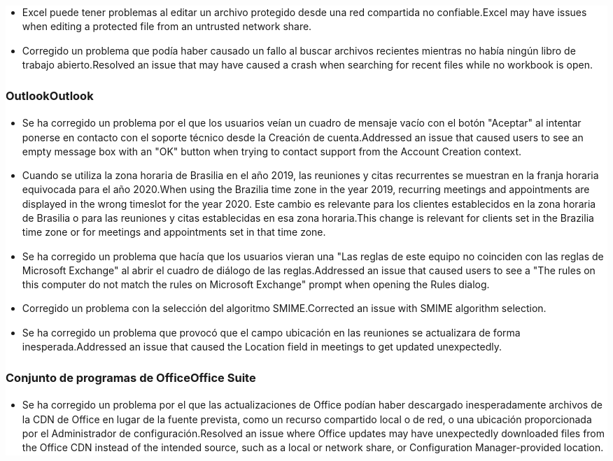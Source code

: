 - <span data-ttu-id="f0ec5-141">Excel puede tener problemas al editar un archivo protegido desde una red compartida no confiable.</span><span class="sxs-lookup"><span data-stu-id="f0ec5-141">Excel may have issues when editing a protected file from an untrusted network share.</span></span>

- <span data-ttu-id="f0ec5-142">Corregido un problema que podía haber causado un fallo al buscar archivos recientes mientras no había ningún libro de trabajo abierto.</span><span class="sxs-lookup"><span data-stu-id="f0ec5-142">Resolved an issue that may have caused a crash when searching for recent files while no workbook is open.</span></span>

### <a name="outlook"></a><span data-ttu-id="f0ec5-143">Outlook</span><span class="sxs-lookup"><span data-stu-id="f0ec5-143">Outlook</span></span>

- <span data-ttu-id="f0ec5-144">Se ha corregido un problema por el que los usuarios veían un cuadro de mensaje vacío con el botón &quot;Aceptar&quot; al intentar ponerse en contacto con el soporte técnico desde la Creación de cuenta.</span><span class="sxs-lookup"><span data-stu-id="f0ec5-144">Addressed an issue that caused users to see an empty message box with an &quot;OK&quot; button when trying to contact support from the Account Creation context.</span></span>

- <span data-ttu-id="f0ec5-145">Cuando se utiliza la zona horaria de Brasilia en el año 2019, las reuniones y citas recurrentes se muestran en la franja horaria equivocada para el año 2020.</span><span class="sxs-lookup"><span data-stu-id="f0ec5-145">When using the Brazilia time zone in the year 2019, recurring meetings and appointments are displayed in the wrong timeslot for the year 2020.</span></span> <span data-ttu-id="f0ec5-146">Este cambio es relevante para los clientes establecidos en la zona horaria de Brasilia o para las reuniones y citas establecidas en esa zona horaria.</span><span class="sxs-lookup"><span data-stu-id="f0ec5-146">This change is relevant for clients set in the Brazilia time zone or for meetings and appointments set in that time zone.</span></span> 

- <span data-ttu-id="f0ec5-147">Se ha corregido un problema que hacía que los usuarios vieran una &quot;Las reglas de este equipo no coinciden con las reglas de Microsoft Exchange&quot; al abrir el cuadro de diálogo de las reglas.</span><span class="sxs-lookup"><span data-stu-id="f0ec5-147">Addressed an issue that caused users to see a &quot;The rules on this computer do not match the rules on Microsoft Exchange&quot; prompt when opening the Rules dialog.</span></span>

- <span data-ttu-id="f0ec5-148">Corregido un problema con la selección del algoritmo SMIME.</span><span class="sxs-lookup"><span data-stu-id="f0ec5-148">Corrected an issue with SMIME algorithm selection.</span></span>

- <span data-ttu-id="f0ec5-149">Se ha corregido un problema que provocó que el campo ubicación en las reuniones se actualizara de forma inesperada.</span><span class="sxs-lookup"><span data-stu-id="f0ec5-149">Addressed an issue that caused the Location field in meetings to get updated unexpectedly.</span></span>

### <a name="office-suite"></a><span data-ttu-id="f0ec5-150">Conjunto de programas de Office</span><span class="sxs-lookup"><span data-stu-id="f0ec5-150">Office Suite</span></span>

- <span data-ttu-id="f0ec5-151">Se ha corregido un problema por el que las actualizaciones de Office podían haber descargado inesperadamente archivos de la CDN de Office en lugar de la fuente prevista, como un recurso compartido local o de red, o una ubicación proporcionada por el Administrador de configuración.</span><span class="sxs-lookup"><span data-stu-id="f0ec5-151">Resolved an issue where Office updates may have unexpectedly downloaded files from the Office CDN instead of the intended source, such as a local or network share, or Configuration Manager-provided location.</span></span>
